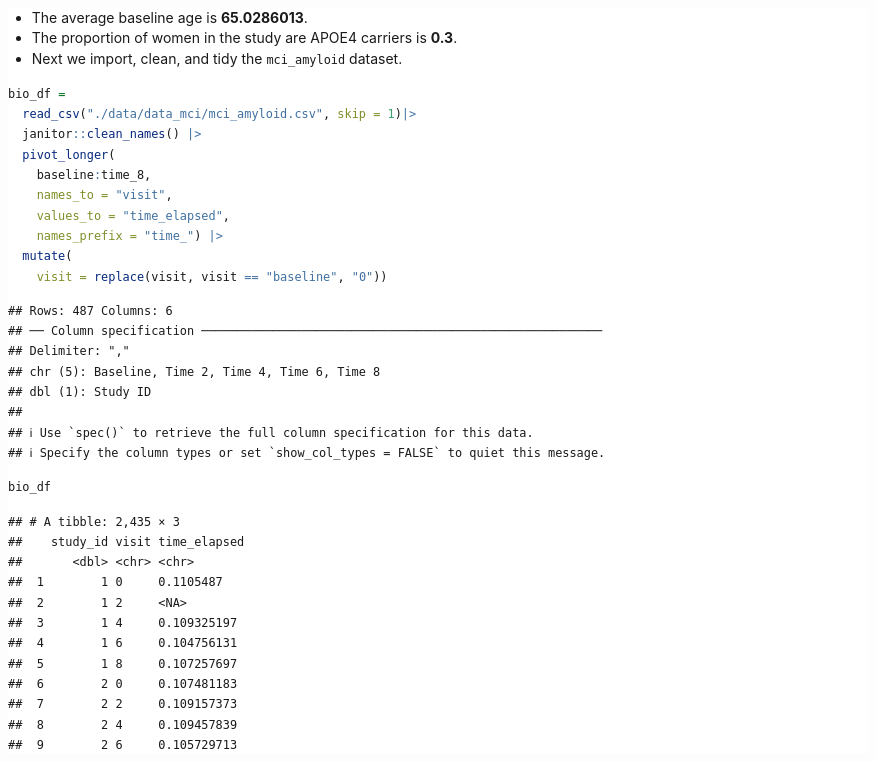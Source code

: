   - The average baseline age is **65.0286013**.
  - The proportion of women in the study are APOE4 carriers is **0.3**.
- Next we import, clean, and tidy the `mci_amyloid` dataset.

``` r
bio_df =
  read_csv("./data/data_mci/mci_amyloid.csv", skip = 1)|>
  janitor::clean_names() |>
  pivot_longer(
    baseline:time_8,
    names_to = "visit", 
    values_to = "time_elapsed",
    names_prefix = "time_") |> 
  mutate(
    visit = replace(visit, visit == "baseline", "0"))
```

    ## Rows: 487 Columns: 6
    ## ── Column specification ────────────────────────────────────────────────────────
    ## Delimiter: ","
    ## chr (5): Baseline, Time 2, Time 4, Time 6, Time 8
    ## dbl (1): Study ID
    ## 
    ## ℹ Use `spec()` to retrieve the full column specification for this data.
    ## ℹ Specify the column types or set `show_col_types = FALSE` to quiet this message.

``` r
bio_df
```

    ## # A tibble: 2,435 × 3
    ##    study_id visit time_elapsed
    ##       <dbl> <chr> <chr>       
    ##  1        1 0     0.1105487   
    ##  2        1 2     <NA>        
    ##  3        1 4     0.109325197 
    ##  4        1 6     0.104756131 
    ##  5        1 8     0.107257697 
    ##  6        2 0     0.107481183 
    ##  7        2 2     0.109157373 
    ##  8        2 4     0.109457839 
    ##  9        2 6     0.105729713 